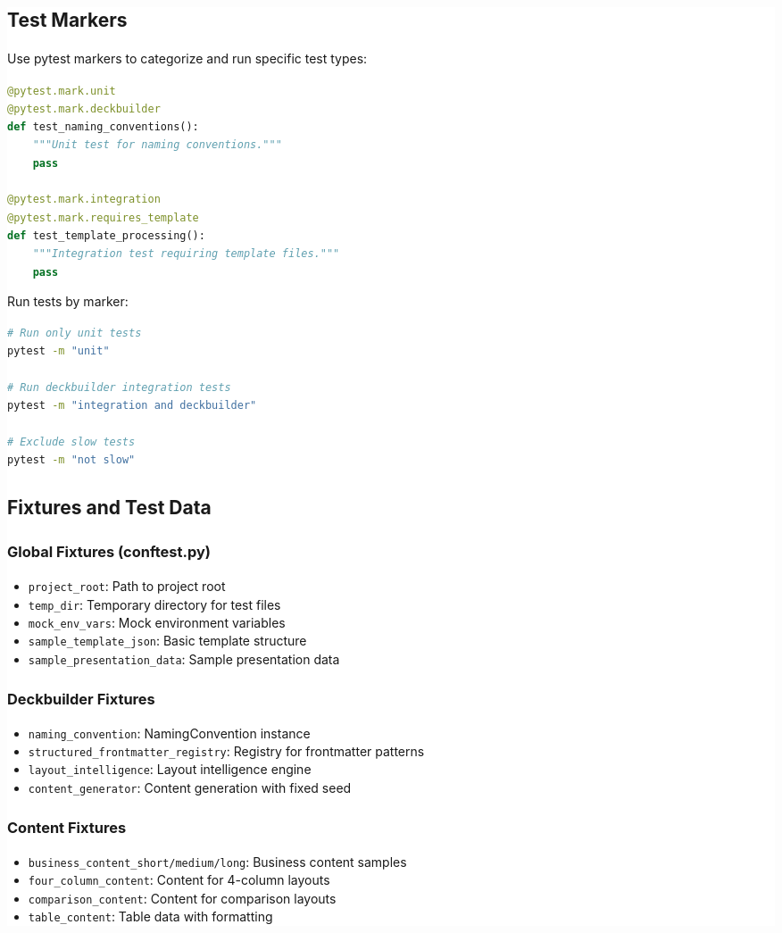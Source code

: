 ## Test Markers

Use pytest markers to categorize and run specific test types:

```python
@pytest.mark.unit
@pytest.mark.deckbuilder
def test_naming_conventions():
    """Unit test for naming conventions."""
    pass

@pytest.mark.integration
@pytest.mark.requires_template
def test_template_processing():
    """Integration test requiring template files."""
    pass
```

Run tests by marker:
```bash
# Run only unit tests
pytest -m "unit"

# Run deckbuilder integration tests
pytest -m "integration and deckbuilder"

# Exclude slow tests
pytest -m "not slow"
```

## Fixtures and Test Data

### Global Fixtures (conftest.py)
- `project_root`: Path to project root
- `temp_dir`: Temporary directory for test files
- `mock_env_vars`: Mock environment variables
- `sample_template_json`: Basic template structure
- `sample_presentation_data`: Sample presentation data

### Deckbuilder Fixtures
- `naming_convention`: NamingConvention instance
- `structured_frontmatter_registry`: Registry for frontmatter patterns
- `layout_intelligence`: Layout intelligence engine
- `content_generator`: Content generation with fixed seed

### Content Fixtures
- `business_content_short/medium/long`: Business content samples
- `four_column_content`: Content for 4-column layouts
- `comparison_content`: Content for comparison layouts
- `table_content`: Table data with formatting
